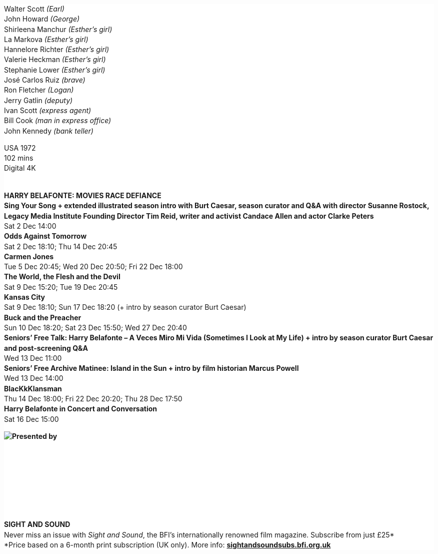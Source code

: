 Walter Scott _(Earl)_  
John Howard _(George)_  
Shirleena Manchur _(Esther’s girl)_  
La Markova _(Esther’s girl)_  
Hannelore Richter _(Esther’s girl)_  
Valerie Heckman _(Esther’s girl)_  
Stephanie Lower _(Esther’s girl)_  
José Carlos Ruiz _(brave)_  
Ron Fletcher _(Logan)_  
Jerry Gatlin _(deputy)_  
Ivan Scott _(express agent)_  
Bill Cook _(man in express office)_  
John Kennedy _(bank teller)_  

USA 1972  
102 mins  
Digital 4K  
<br>

**HARRY BELAFONTE: MOVIES RACE DEFIANCE**  
**Sing Your Song + extended illustrated season intro with Burt Caesar, season curator and Q&A with director Susanne Rostock, Legacy Media Institute Founding Director Tim Reid, writer and activist Candace Allen and actor Clarke Peters**  
Sat 2 Dec 14:00  
**Odds Against Tomorrow**  
Sat 2 Dec 18:10; Thu 14 Dec 20:45  
**Carmen Jones**  
Tue 5 Dec 20:45; Wed 20 Dec 20:50; Fri 22 Dec 18:00  
**The World, the Flesh and the Devil**  
Sat 9 Dec 15:20; Tue 19 Dec 20:45  
**Kansas City**  
Sat 9 Dec 18:10; Sun 17 Dec 18:20 (+ intro by season curator Burt Caesar)  
**Buck and the Preacher**  
Sun 10 Dec 18:20; Sat 23 Dec 15:50; Wed 27 Dec 20:40  
**Seniors’ Free Talk: Harry Belafonte – A Veces Miro Mi Vida (Sometimes I Look at My Life) + intro by season curator Burt Caesar and post-screening Q&A**  
Wed 13 Dec 11:00  
**Seniors’ Free Archive Matinee: Island in the Sun + intro by film historian Marcus Powell**  
Wed 13 Dec 14:00  
**BlacKkKlansman**  
Thu 14 Dec 18:00; Fri 22 Dec 20:20; Thu 28 Dec 17:50  
**Harry Belafonte in Concert and Conversation**  
Sat 16 Dec 15:00  


**Presented by**
<img style="float: left;" src="/img/african-odyssey.png"><br><br><br><br><br><br><br><br>

**SIGHT AND SOUND**<br>
Never miss an issue with _Sight and Sound_, the BFI’s internationally renowned film magazine. Subscribe from just £25*<br>
*Price based on a 6-month print subscription (UK only). More info: [**sightandsoundsubs.bfi.org.uk**](https://sightandsoundsubs.bfi.org.uk/subscribe)
